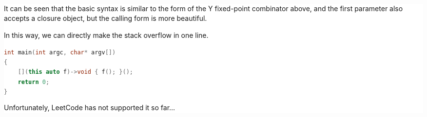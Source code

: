 It can be seen that the basic syntax is similar to the form of the Y fixed-point combinator above, and the first parameter also accepts a closure object, but the calling form is more beautiful.

In this way, we can directly make the stack overflow in one line.

```c++
int main(int argc, char* argv[])
{
	[](this auto f)->void { f(); }();
	return 0;
}
```

Unfortunately, LeetCode has not supported it so far...
